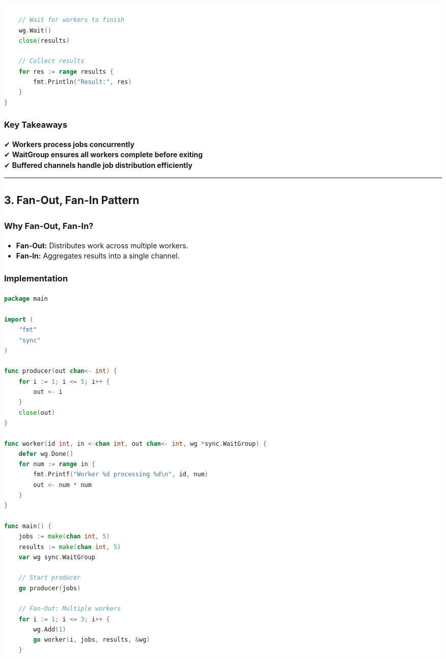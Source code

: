 ```go

	// Wait for workers to finish
	wg.Wait()
	close(results)

	// Collect results
	for res := range results {
		fmt.Println("Result:", res)
	}
}
```
### **Key Takeaways**
✔ **Workers process jobs concurrently**  
✔ **WaitGroup ensures all workers complete before exiting**  
✔ **Buffered channels handle job distribution efficiently**

---

## **3. Fan-Out, Fan-In Pattern**
### **Why Fan-Out, Fan-In?**
- **Fan-Out:** Distributes work across multiple workers.
- **Fan-In:** Aggregates results into a single channel.

### **Implementation**
```go
package main

import (
	"fmt"
	"sync"
)

func producer(out chan<- int) {
	for i := 1; i <= 5; i++ {
		out <- i
	}
	close(out)
}

func worker(id int, in <-chan int, out chan<- int, wg *sync.WaitGroup) {
	defer wg.Done()
	for num := range in {
		fmt.Printf("Worker %d processing %d\n", id, num)
		out <- num * num
	}
}

func main() {
	jobs := make(chan int, 5)
	results := make(chan int, 5)
	var wg sync.WaitGroup

	// Start producer
	go producer(jobs)

	// Fan-Out: Multiple workers
	for i := 1; i <= 3; i++ {
		wg.Add(1)
		go worker(i, jobs, results, &wg)
	}

```